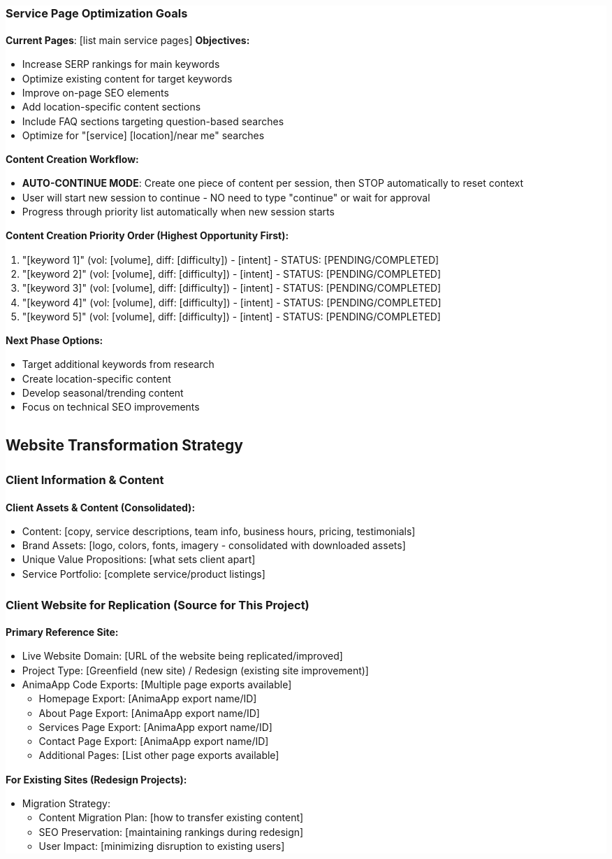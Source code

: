 ### Service Page Optimization Goals
**Current Pages**: [list main service pages]
**Objectives:**
- Increase SERP rankings for main keywords
- Optimize existing content for target keywords
- Improve on-page SEO elements
- Add location-specific content sections
- Include FAQ sections targeting question-based searches
- Optimize for "[service] [location]/near me" searches

**Content Creation Workflow:**
- **AUTO-CONTINUE MODE**: Create one piece of content per session, then STOP automatically to reset context
- User will start new session to continue - NO need to type "continue" or wait for approval
- Progress through priority list automatically when new session starts

**Content Creation Priority Order (Highest Opportunity First):**
1. "[keyword 1]" (vol: [volume], diff: [difficulty]) - [intent] - STATUS: [PENDING/COMPLETED]
2. "[keyword 2]" (vol: [volume], diff: [difficulty]) - [intent] - STATUS: [PENDING/COMPLETED]
3. "[keyword 3]" (vol: [volume], diff: [difficulty]) - [intent] - STATUS: [PENDING/COMPLETED]
4. "[keyword 4]" (vol: [volume], diff: [difficulty]) - [intent] - STATUS: [PENDING/COMPLETED]
5. "[keyword 5]" (vol: [volume], diff: [difficulty]) - [intent] - STATUS: [PENDING/COMPLETED]

**Next Phase Options:**
- Target additional keywords from research
- Create location-specific content
- Develop seasonal/trending content
- Focus on technical SEO improvements

## Website Transformation Strategy

### Client Information & Content
**Client Assets & Content (Consolidated):**
- Content: [copy, service descriptions, team info, business hours, pricing, testimonials]
- Brand Assets: [logo, colors, fonts, imagery - consolidated with downloaded assets]
- Unique Value Propositions: [what sets client apart]
- Service Portfolio: [complete service/product listings]

### Client Website for Replication (Source for This Project)
**Primary Reference Site:**
- Live Website Domain: [URL of the website being replicated/improved]
- Project Type: [Greenfield (new site) / Redesign (existing site improvement)]
- AnimaApp Code Exports: [Multiple page exports available]
  - Homepage Export: [AnimaApp export name/ID]
  - About Page Export: [AnimaApp export name/ID]
  - Services Page Export: [AnimaApp export name/ID]
  - Contact Page Export: [AnimaApp export name/ID]
  - Additional Pages: [List other page exports available]

**For Existing Sites (Redesign Projects):**
- Migration Strategy:
  - Content Migration Plan: [how to transfer existing content]
  - SEO Preservation: [maintaining rankings during redesign]
  - User Impact: [minimizing disruption to existing users]
